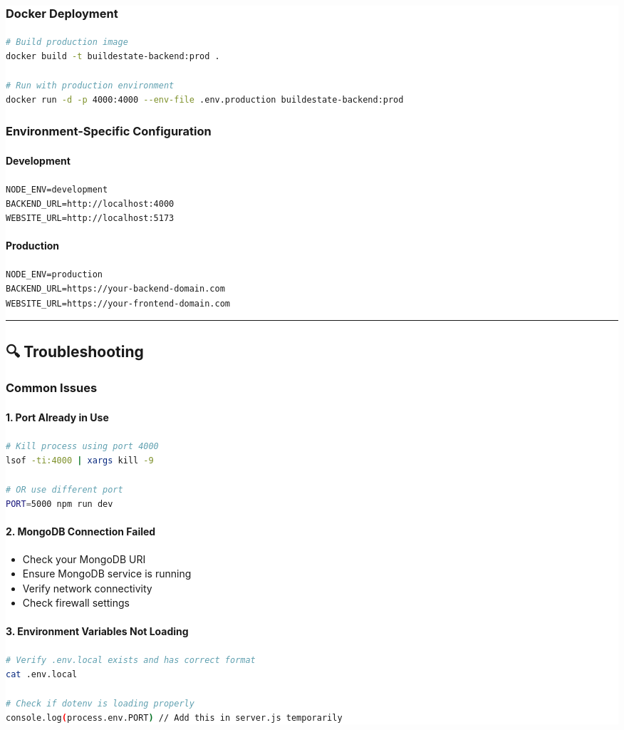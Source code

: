### Docker Deployment
```bash
# Build production image
docker build -t buildestate-backend:prod .

# Run with production environment
docker run -d -p 4000:4000 --env-file .env.production buildestate-backend:prod
```

### Environment-Specific Configuration

#### Development
```env
NODE_ENV=development
BACKEND_URL=http://localhost:4000
WEBSITE_URL=http://localhost:5173
```

#### Production
```env
NODE_ENV=production
BACKEND_URL=https://your-backend-domain.com
WEBSITE_URL=https://your-frontend-domain.com
```

---

## 🔍 Troubleshooting

### Common Issues

#### 1. Port Already in Use
```bash
# Kill process using port 4000
lsof -ti:4000 | xargs kill -9

# OR use different port
PORT=5000 npm run dev
```

#### 2. MongoDB Connection Failed
- Check your MongoDB URI
- Ensure MongoDB service is running
- Verify network connectivity
- Check firewall settings

#### 3. Environment Variables Not Loading
```bash
# Verify .env.local exists and has correct format
cat .env.local

# Check if dotenv is loading properly
console.log(process.env.PORT) // Add this in server.js temporarily
```
